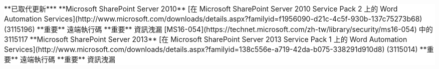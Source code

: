 </td>
<td style="border:1px solid black;">
**已取代更新**&#42;

</td>
</tr>
<tr>
<td style="border:1px solid black;" colspan="4">
**Microsoft SharePoint Server 2010**

</td>
</tr>
<tr>
<td style="border:1px solid black;">
[在 Microsoft SharePoint Server 2010 Service Pack 2 上的 Word Automation Services](http://www.microsoft.com/downloads/details.aspx?familyid=f1956090-d21c-4c5f-930b-137c75273b68)  
(3115196)

</td>
<td style="border:1px solid black;">
**重要**  
遠端執行碼

</td>
<td style="border:1px solid black;">
**重要**  
資訊洩漏

</td>
<td style="border:1px solid black;">
[MS16-054](https://technet.microsoft.com/zh-tw/library/security/ms16-054) 中的 3115117

</td>
</tr>
<tr>
<td style="border:1px solid black;" colspan="4">
**Microsoft SharePoint Server 2013**

</td>
</tr>
<tr>
<td style="border:1px solid black;">
[在 Microsoft SharePoint Server 2013 Service Pack 1 上的 Word Automation Services](http://www.microsoft.com/downloads/details.aspx?familyid=138c556e-a719-42da-b075-338291d910d8)  
(3115014)

</td>
<td style="border:1px solid black;">
**重要**  
遠端執行碼

</td>
<td style="border:1px solid black;">
**重要**  
資訊洩漏
